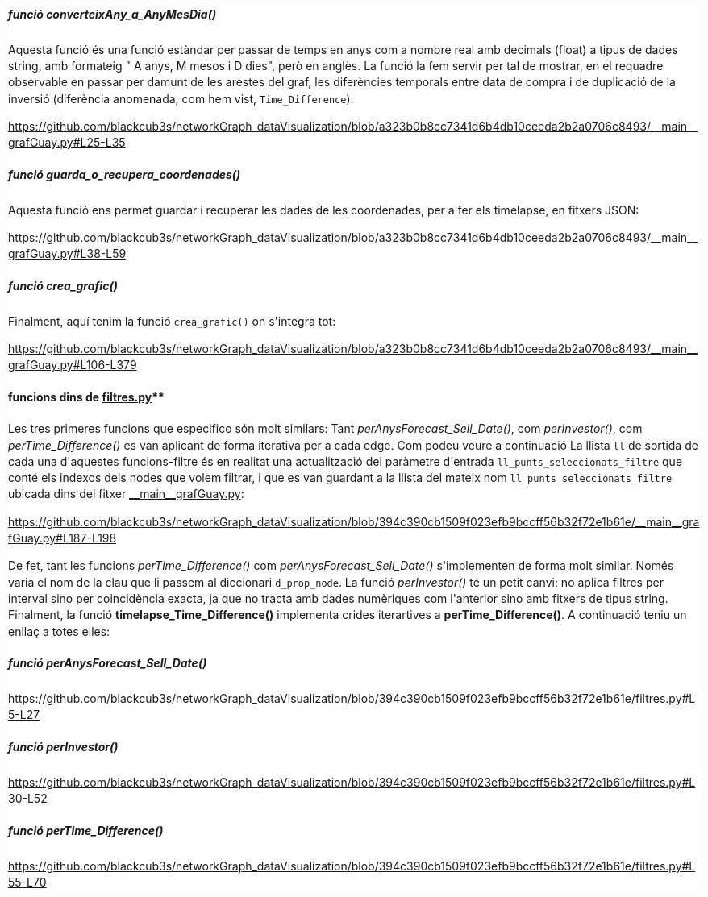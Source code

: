 ##### funció __converteixAny_a_AnyMesDia()__

Aquesta funció és una funció estàndar per passar de temps en anys com a nombre real amb decimals (float) a tipus de dades string, amb formateig " A anys, M mesos i D dies", però en anglès. La funció la fem servir per tal de mostrar, en el requadre observable en passar per damunt de les arestes del graf, les diferències temporals entre data de compra i de duplicació de la inversió (diferència anomenada, com hem vist, `Time_Difference`):

https://github.com/blackcub3s/networkGraph_dataVisualization/blob/a323b0b8cc7341d6b4db10ceeda2b2a0706c8493/__main__grafGuay.py#L25-L35


##### funció __guarda_o_recupera_coordenades()__
Aquesta funció ens permet guardar i recuperar les dades de les coordenades, per a fer els timelapse, en fitxers JSON: 

https://github.com/blackcub3s/networkGraph_dataVisualization/blob/a323b0b8cc7341d6b4db10ceeda2b2a0706c8493/__main__grafGuay.py#L38-L59


##### funció __crea_grafic()__
Finalment, aquí tenim la funció `crea_grafic()` on s'integra tot:

https://github.com/blackcub3s/networkGraph_dataVisualization/blob/a323b0b8cc7341d6b4db10ceeda2b2a0706c8493/__main__grafGuay.py#L106-L379

#### funcions dins de [filtres.py](https://github.com/blackcub3s/networkGraph_dataVisualization/blob/main/filtres.py)**

Les tres primeres funcions que especifico són molt similars: Tant _perAnysForecast_Sell_Date()_, com _perInvestor()_, com _perTime_Difference()_ es van aplicant de forma iterativa per a cada edge. Com podeu veure a continuació La llista `ll` de sortida de cada una d'aquestes funcions-filtre és en realitat una actualització del paràmetre d'entrada `ll_punts_seleccionats_filtre` que conté els indexos dels nodes que volem filtrar, i que es van guardant a la llista del mateix nom `ll_punts_seleccionats_filtre` ubicada dins del fitxer [__main__grafGuay.py](https://github.com/blackcub3s/networkGraph_dataVisualization/blob/main/__main__grafGuay.py):

https://github.com/blackcub3s/networkGraph_dataVisualization/blob/394c390cb1509f023efb9bccff56b32f72e1b61e/__main__grafGuay.py#L187-L198

De fet, tant les funcions _perTime_Difference()_ com _perAnysForecast_Sell_Date()_ s'implementen de forma molt similar. Només varia el nom de la clau que li passem al diccionari `d_prop_node`. La funció _perInvestor()_ té un petit canvi: no aplica filtres per interval sino per coincidència exacta, ja que no tracta amb dades numèriques com l'anterior sino amb fitxers de tipus string. Finalment, la funció __timelapse_Time_Difference()__ implementa crides iterartives a __perTime_Difference()__. A continuació teniu un enllaç a totes elles:

##### funció __perAnysForecast_Sell_Date()__
https://github.com/blackcub3s/networkGraph_dataVisualization/blob/394c390cb1509f023efb9bccff56b32f72e1b61e/filtres.py#L5-L27

##### funció __perInvestor()__
https://github.com/blackcub3s/networkGraph_dataVisualization/blob/394c390cb1509f023efb9bccff56b32f72e1b61e/filtres.py#L30-L52

##### funció __perTime_Difference()__
https://github.com/blackcub3s/networkGraph_dataVisualization/blob/394c390cb1509f023efb9bccff56b32f72e1b61e/filtres.py#L55-L70
